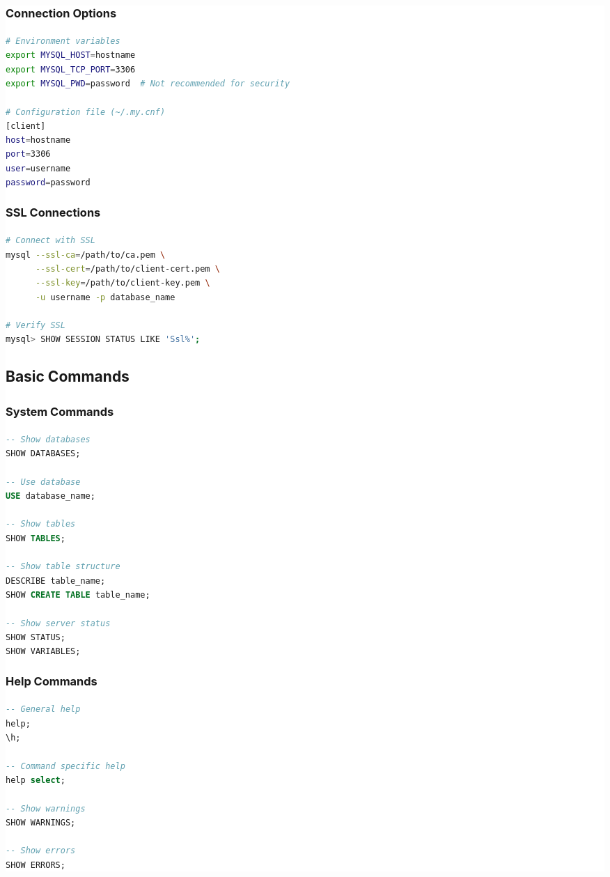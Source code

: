 ### Connection Options
```bash
# Environment variables
export MYSQL_HOST=hostname
export MYSQL_TCP_PORT=3306
export MYSQL_PWD=password  # Not recommended for security

# Configuration file (~/.my.cnf)
[client]
host=hostname
port=3306
user=username
password=password
```

### SSL Connections
```bash
# Connect with SSL
mysql --ssl-ca=/path/to/ca.pem \
      --ssl-cert=/path/to/client-cert.pem \
      --ssl-key=/path/to/client-key.pem \
      -u username -p database_name

# Verify SSL
mysql> SHOW SESSION STATUS LIKE 'Ssl%';
```

## Basic Commands

### System Commands
```sql
-- Show databases
SHOW DATABASES;

-- Use database
USE database_name;

-- Show tables
SHOW TABLES;

-- Show table structure
DESCRIBE table_name;
SHOW CREATE TABLE table_name;

-- Show server status
SHOW STATUS;
SHOW VARIABLES;
```

### Help Commands
```sql
-- General help
help;
\h;

-- Command specific help
help select;

-- Show warnings
SHOW WARNINGS;

-- Show errors
SHOW ERRORS;
```